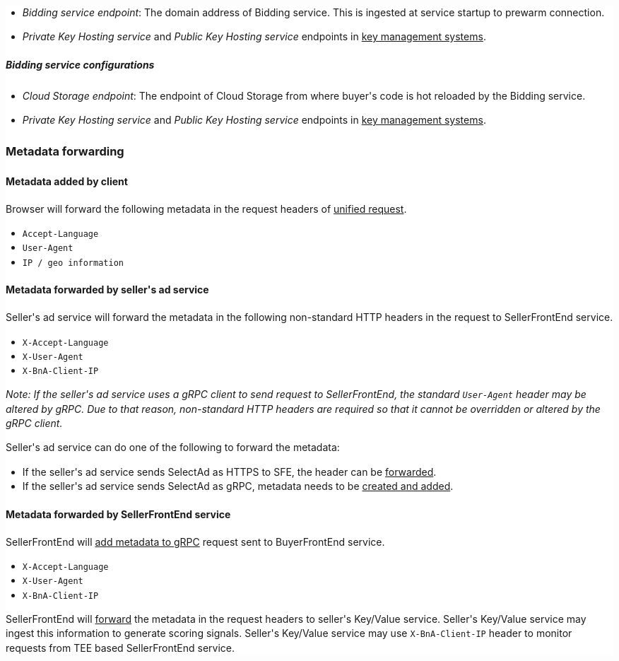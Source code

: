* _Bidding service endpoint_: The domain address of Bidding service. This is ingested at service startup to
  prewarm connection.

* _Private Key Hosting service_ and _Public Key Hosting service_ endpoints in [key management systems][10].

##### Bidding service configurations

* _Cloud Storage endpoint_: The endpoint of Cloud Storage from where buyer's code is hot reloaded by the
  Bidding service.

* _Private Key Hosting service_ and _Public Key Hosting service_ endpoints in [key management systems][10].

### Metadata forwarding

#### Metadata added by client

Browser will forward the following metadata in the request headers of [unified request][83].

* `Accept-Language`
* `User-Agent`
* `IP / geo information`

#### Metadata forwarded by seller's ad service

Seller's ad service will forward the metadata in the following non-standard HTTP
headers in the request to SellerFrontEnd service.

* `X-Accept-Language`
* `X-User-Agent`
* `X-BnA-Client-IP`

_Note: If the seller's ad service uses a gRPC client to send request to SellerFrontEnd,
the standard `User-Agent` header may be altered by gRPC. Due to that reason, non-standard
HTTP headers are required so that it cannot be overridden or altered by the gRPC client._

Seller's ad service can do one of the following to forward the metadata: 
  * If the seller's ad service sends SelectAd as HTTPS to SFE, the header can 
    be [forwarded][46].
  * If the seller's ad service sends SelectAd as gRPC, metadata needs to be 
    [created and added][47].

 
#### Metadata forwarded by SellerFrontEnd service

SellerFrontEnd will [add metadata to gRPC][47] request sent to BuyerFrontEnd service.

* `X-Accept-Language`
* `X-User-Agent`
* `X-BnA-Client-IP`

SellerFrontEnd will [forward][46] the metadata in the request headers to seller's
Key/Value service. Seller's Key/Value service may ingest this information to
generate scoring signals. Seller's Key/Value service may use `X-BnA-Client-IP`
header to monitor requests from TEE based SellerFrontEnd service.


[4]: https://privacysandbox.com
[5]: https://github.com/WICG/turtledove/blob/main/FLEDGE.md
[6]: https://github.com/privacysandbox/fledge-docs/blob/main/trusted_services_overview.md
[7]: https://developer.android.com/design-for-safety/privacy-sandbox/protected-audience-bidding-and-auction-integration
[8]: https://github.com/WICG/privacy-preserving-ads/tree/main?tab=readme-ov-file#ad-selection-api-proposal
[9]: #protectedaudienceinput
[10]: https://github.com/privacysandbox/fledge-docs/blob/main/trusted_services_overview.md#key-management-systems
[11]: https://github.com/privacysandbox/fledge-docs/blob/main/trusted_services_overview.md#fledge-services
[12]: https://grpc.io
[13]: https://developers.google.com/protocol-buffers
[14]: https://en.wikipedia.org/wiki/Interface_description_language
[15]: https://developers.google.com/protocol-buffers/docs/proto3
[16]: https://www.terraform.io/
[17]: https://github.com/privacysandbox
[18]: https://developers.google.com/protocol-buffers/docs/proto3#json
[19]: https://github.com/privacysandbox/fledge-docs/blob/main/trusted_services_overview.md#client-to-service-communication
[20]: #seller-ad-service
[21]: #sellerfrontend-service
[22]: #buyerfrontend-service
[23]: #auction-service
[24]: https://developer.android.com/design-for-safety/privacy-sandbox/fledge
[25]: https://github.com/WICG/turtledove/blob/main/FLEDGE.md#21-initiating-an-on-device-auction
[26]: https://github.com/chatterjee-priyanka
[27]: https://developer.chrome.com/blog/bidding-and-auction-services-availability
[28]: https://github.com/WICG/turtledove/blob/main/FLEDGE.md
[29]: https://github.com/privacysandbox/fledge-docs/blob/main/trusted_services_overview.md#trusted-execution-environment
[30]: https://aws.amazon.com/ec2/nitro/nitro-enclaves/
[31]: https://cloud.google.com/blog/products/identity-security/announcing-confidential-space
[32]: https://cloud.google.com/confidential-computing
[33]: https://github.com/privacysandbox
[34]: https://github.com/WICG/turtledove/blob/main/FLEDGE.md
[35]: #sellerfrontend-service-and-api-endpoints
[36]: #buyerfrontend-service-and-api-endpoints
[37]: https://github.com/WICG/turtledove/blob/main/FLEDGE.md#23-scoring-bids
[38]: https://developer.mozilla.org/en-US/docs/Web/HTTP/Headers/Accept-Encoding
[39]: https://developer.mozilla.org/en-US/docs/Web/HTTP/Headers/Content-Encoding
[40]: https://github.com/WICG/turtledove/blob/main/FLEDGE.md#31-fetching-real-time-data-from-a-trusted-server
[41]: https://github.com/WICG/turtledove/blob/main/FLEDGE.md#32-on-device-bidding
[42]: #bidding-service
[43]: https://github.com/WICG/turtledove/blob/main/FLEDGE.md#5-event-level-reporting-for-now
[44]: https://github.com/WICG/turtledove/blob/main/FLEDGE.md#35-filtering-and-prioritizing-interest-groups
[45]: https://www.envoyproxy.io/
[46]: https://developer.mozilla.org/en-US/docs/Web/HTTP/Headers/Forwarded
[47]: https://github.com/grpc/grpc-go/blob/master/Documentation/grpc-metadata.md#constructing-metadata
[48]: https://datatracker.ietf.org/doc/rfc9180/
[49]: #adwithbid
[50]: https://datatracker.ietf.org/wg/ohttp/about/
[51]: https://github.com/privacysandbox/fledge-docs/blob/main/bidding-auction-services-payload-optimization.md
[52]: https://github.com/privacysandbox/fledge-docs/blob/main/bidding_auction_services_aws_guide.md
[53]: https://github.com/privacysandbox/fledge-docs/blob/main/bidding_auction_services_gcp_guide.md
[54]: https://github.com/WICG/turtledove/blob/main/FLEDGE_browser_bidding_and_auction_API.md
[55]: https://github.com/privacysandbox/fledge-docs/blob/main/bidding_auction_services_multi_seller_auctions.md
[56]: https://github.com/privacysandbox/fledge-docs/blob/main/bidding_auction_services_system_design.md
[57]: https://github.com/privacysandbox/fledge-docs#bidding-and-auction-services
[58]: https://github.com/privacysandbox/fledge-docs#server-productionization
[59]: https://github.com/privacysandbox/bidding-auction-servers
[60]: https://github.com/privacysandbox/fledge-docs/blob/main/debugging_protected_audience_api_services.md
[61]: https://github.com/privacysandbox/fledge-docs/blob/main/bidding_auction_services_system_design.md#adtech-code-execution-engine
[62]: https://github.com/privacysandbox/fledge-docs/blob/main/monitoring_protected_audience_api_services.md
[63]: https://github.com/privacysandbox/fledge-docs/blob/main/bidding_auction_services_system_design.md#fake-requests--chaffs-to-dsp
[64]: https://github.com/privacysandbox/fledge-docs/blob/main/bidding_auction_services_system_design.md#code-blob-fetch-and-code-version
[65]: https://github.com/privacysandbox/fledge-docs/blob/main/bidding_auction_services_gcp_guide.md#cloud-logging
[66]: #protectedaudienceinput
[67]: #scoread
[68]: #seller-byos-key-value-service
[69]: #generatebid
[70]: #buyer-byos-keyvalue-service
[71]: #sellerfrontend-service-configurations
[72]: #auction-service-configurations
[73]: #buyerfrontend-service-configurations
[74]: #bidding-service-configurations
[75]: #reportresult
[76]: #reportwin
[77]: https://github.com/privacysandbox/fledge-docs/blob/main/bidding_auction_services_system_design.md#sellers-ad-service
[78]: https://github.com/privacysandbox/fledge-docs/blob/main/bidding_auction_services_system_design.md#sellerfrontend-service
[79]: https://github.com/privacysandbox/fledge-docs/blob/main/bidding_auction_services_system_design.md#auction-service
[80]: https://github.com/privacysandbox/fledge-docs/blob/main/bidding_auction_services_system_design.md#buyerfrontend-service
[81]: https://github.com/privacysandbox/fledge-docs/blob/main/bidding_auction_services_system_design.md#bidding-service
[82]: #buyerinput
[83]: #unified-request
[84]: #auctionresult
[85]: #enroll-with-coordinators
[86]: https://github.com/privacysandbox/fledge-docs/blob/main/bidding_auction_services_system_design.md#adtech-code-execution-engine
[87]: https://en.wikipedia.org/wiki/Service_mesh
[88]: #spec-for-ssp
[89]: #spec-for-dsp
[90]: #metadata-forwarding
[91]: #filtering-in-buyers-keyvalue-service
[92]: https://github.com/privacysandbox/fledge-docs/blob/main/debugging_protected_audience_api_services.md#adtech-consented-debugging
[93]: #logging
[94]: #metadata-added-by-client
[95]: #metadata-forwarded-by-sellers-ad-service
[96]: #metadata-forwarded-by-sellerfrontend-service
[97]: #metadata-forwarded-by-buyerfrontend-service
[98]: #supported-public-cloud-platforms
[100]: https://github.com/privacysandbox/bidding-auction-servers/blob/main/production/deploy/aws/terraform/environment/demo/buyer/buyer.tf
[101]: https://github.com/privacysandbox/bidding-auction-servers/blob/main/production/deploy/aws/terraform/environment/demo/seller/seller.tf
[102]: https://github.com/privacysandbox/bidding-auction-servers/blob/main/production/deploy/gcp/terraform/environment/demo/buyer/buyer.tf
[103]: https://github.com/privacysandbox/bidding-auction-servers/blob/main/production/deploy/gcp/terraform/environment/demo/seller/seller.tf
[104]: https://github.com/privacysandbox/bidding-auction-servers/blob/main/production/packaging/README.md
[105]: https://github.com/privacysandbox/bidding-auction-servers/blob/main/production/deploy/gcp/terraform/environment/demo/README.md
[106]: https://github.com/privacysandbox/bidding-auction-servers/blob/main/production/deploy/aws/terraform/environment/demo/README.md
[107]: https://cloud.google.com/iam/docs/service-account-overview
[108]: https://github.com/privacysandbox/bidding-auction-servers/blob/main/api/bidding_auction_servers.proto#L27
[109]: https://github.com/privacysandbox/bidding-auction-servers/blob/main/api/bidding_auction_servers.proto#L51
[110]: https://github.com/privacysandbox/bidding-auction-servers/blob/main/api/bidding_auction_servers.proto#L118
[111]: https://github.com/privacysandbox/bidding-auction-servers/blob/main/api/bidding_auction_servers.proto#L136
[112]: https://github.com/privacysandbox/bidding-auction-servers/blob/main/api/bidding_auction_servers.proto#L143
[113]: https://github.com/privacysandbox/bidding-auction-servers/blob/main/api/bidding_auction_servers.proto#L210
[114]: https://github.com/privacysandbox/bidding-auction-servers/blob/main/api/bidding_auction_servers.proto#L369
[115]: https://github.com/privacysandbox/bidding-auction-servers/blob/main/api/bidding_auction_servers.proto#L380
[116]: https://github.com/privacysandbox/bidding-auction-servers/blob/main/api/bidding_auction_servers.proto#L459
[117]: https://github.com/privacysandbox/bidding-auction-servers/blob/main/api/bidding_auction_servers.proto#L503
[118]: https://github.com/privacysandbox/bidding-auction-servers/blob/main/api/bidding_auction_servers.proto#L638
[119]: https://github.com/privacysandbox/bidding-auction-servers/blob/main/api/bidding_auction_servers.proto#L867
[120]: https://github.com/privacysandbox/bidding-auction-servers/blob/main/api/bidding_auction_servers.proto#L892
[121]: https://github.com/privacysandbox/bidding-auction-servers/blob/main/api/bidding_auction_servers.proto
[122]: https://cbor.io/
[123]: https://github.com/privacysandbox/bidding-auction-servers/blob/main/services/seller_frontend_service/schemas/auction_request.json
[124]: https://github.com/privacysandbox/bidding-auction-servers/blob/main/services/seller_frontend_service/schemas/interest_group.json
[125]: https://github.com/privacysandbox/bidding-auction-servers/blob/main/services/seller_frontend_service/schemas/auction_response.json
[126]: #web-platform-schemas
[127]: #timeline-and-roadmap
[128]: #onboarding-and-alpha-testing-guide
[129]: #specifications-for-adtechs
[130]: #high-level-design
[131]: #service-apis
[132]: #data-format
[133]: https://github.com/privacysandbox/fledge-docs/blob/main/bidding_auction_services_multi_seller_auctions.md#device-orchestrated-component-auctions
[134]: https://github.com/privacysandbox/fledge-docs/blob/main/bidding_auction_services_multi_seller_auctions.md#server-orchestrated-component-auction
[135]: https://github.com/privacysandbox/fledge-docs/blob/main/bidding_auction_event_level_reporting.md
[136]: https://github.com/privacysandbox/bidding-auction-servers/tree/main/tools/secure_invoke
[137]: https://github.com/privacysandbox/bidding-auction-servers/blob/main/tools/secure_invoke/README.md
[138]: https://github.com/privacysandbox/protected-auction-services-docs/blob/main/public_cloud_tees.md
[139]: https://github.com/privacysandbox/protected-auction-services-docs/blob/main/monitoring_protected_audience_api_services.md#list-of-metrics
[140]: https://github.com/privacysandbox/protected-auction-services-docs/blob/main/monitoring_protected_audience_api_services.md
[141]: https://github.com/WICG/privacy-preserving-ads/blob/main/Auction%20&%20Infrastructure%20Design.md#infrastructure-design-elements
[142]: https://github.com/privacysandbox/protected-auction-services-docs/blob/main/bidding_auction_services_protected_app_signals.md
[143]: https://github.com/privacysandbox/protected-auction-services-docs/blob/main/protected_audience_auctions_mixed_mode.md
[144]: https://github.com/privacysandbox/protected-auction-services-docs/blob/main/bidding_auction_services_onboarding_self_serve_guide.md
[145]: https://github.com/privacysandbox/protected-auction-services-docs/blob/main/monitoring_protected_audience_api_services.md
[146]: https://github.com/privacysandbox/protected-auction-services-docs/blob/main/debugging_protected_audience_api_services.md
[147]: https://github.com/privacysandbox/protected-auction-services-docs/tree/main?tab=readme-ov-file#protected-auction-services-documentation
[148]: https://en.wikipedia.org/wiki/Supply-side_platform
[149]: https://en.wikipedia.org/wiki/Demand-side_platform
[150]: https://github.com/privacysandbox/protected-auction-services-docs/blob/main/bidding-auction-services-payload-optimization.md#payload-optimization-guide-for-sellers--ssps
[151]: https://github.com/privacysandbox/protected-auction-services-docs/blob/main/roma_bring_your_own_binary.md
[152]: https://developers.google.com/privacy-sandbox/private-advertising/protected-audience/android/protected-app-signals
[153]: https://github.com/privacysandbox/protected-auction-services-docs/blob/main/bidding_auction_services_system_design.md#adtech-code-execution-engine
[154]: https://github.com/privacysandbox/protected-auction-services-docs/blob/main/bidding_auction_cost.md
[155]: https://github.com/privacysandbox/protected-auction-services-docs/blob/main/protected_app_signals_cost.md
[156]: https://github.com/WICG/protected-auction-services-discussion
[157]: https://github.com/privacysandbox/bidding-auction-servers/releases
[158]: https://github.com/WICG/turtledove/blob/main/FLEDGE.md#1-browsers-record-interest-groups
[159]: https://github.com/privacysandbox/protected-auction-services-docs/blob/main/bidding-auction-services-payload-optimization.md#payload-optimization-guide-for-buyers--dsps